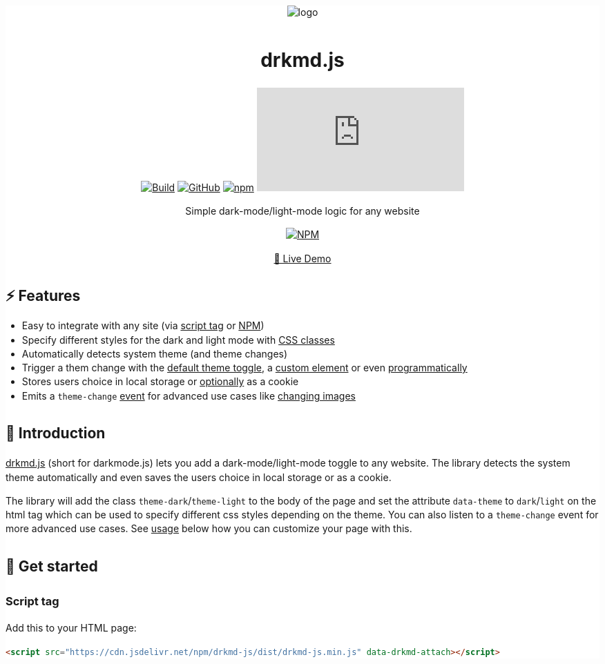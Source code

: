 <div align="center">

<img src="https://emojipedia-us.s3.dualstack.us-west-1.amazonaws.com/thumbs/240/twitter/259/first-quarter-moon_1f313.png" title="drkmd.js" alt="logo" width="128">

# drkmd.js

[![Build](https://github.com/BetaHuhn/drkmd.js/workflows/Build/badge.svg)](https://github.com/BetaHuhn/drkmd.js/actions?query=workflow%3ABuild) [![GitHub](https://img.shields.io/github/license/mashape/apistatus.svg)](https://github.com/BetaHuhn/drkmd.js/blob/master/LICENSE) [![npm](https://img.shields.io/npm/v/drkmd-js)](https://www.npmjs.com/package/drkmd-js) [![npm bundle size](https://img.badgesize.io/betahuhn/drkmd.js/master/dist/drkmd-js.min.js?compression=gzip)](https://github.com/BetaHuhn/drkmd.js)

Simple dark-mode/light-mode logic for any website

[![NPM](https://nodei.co/npm/drkmd-js.png?compact=true)](https://nodei.co/npm/drkmd-js/)

[🔮 Live Demo](https://codepen.io/BetaHuhn/pen/oNxdBzK)
<br/>

</div>

## ⚡ Features

- Easy to integrate with any site (via [script tag](#script-tag) or [NPM](#npm))
- Specify different styles for the dark and light mode with [CSS classes](#styling)
- Automatically detects system theme (and theme changes)
- Trigger a them change with the [default theme toggle](#default-theme-toggle), a [custom element](#custom-buttons) or even [programmatically](#programmatic)
- Stores users choice in local storage or [optionally](#%EF%B8%8F-options) as a cookie
- Emits a `theme-change` [event](#events) for advanced use cases like [changing images](#different-images-depending-on-the-theme)

## 👋 Introduction

[drkmd.js](https://github.com/BetaHuhn/drkmd.js) (short for darkmode.js) lets you add a dark-mode/light-mode toggle to any website. The library detects the system theme automatically and even saves the users choice in local storage or as a cookie.

The library will add the class `theme-dark`/`theme-light` to the body of the page and set the attribute `data-theme` to `dark`/`light` on the html tag which can be used to specify different css styles depending on the theme. You can also listen to a `theme-change` event for more advanced use cases. See [usage](#-usage) below how you can customize your page with this.

## 🚀 Get started

### Script tag

Add this to your HTML page:

```html
<script src="https://cdn.jsdelivr.net/npm/drkmd-js/dist/drkmd-js.min.js" data-drkmd-attach></script>
```
